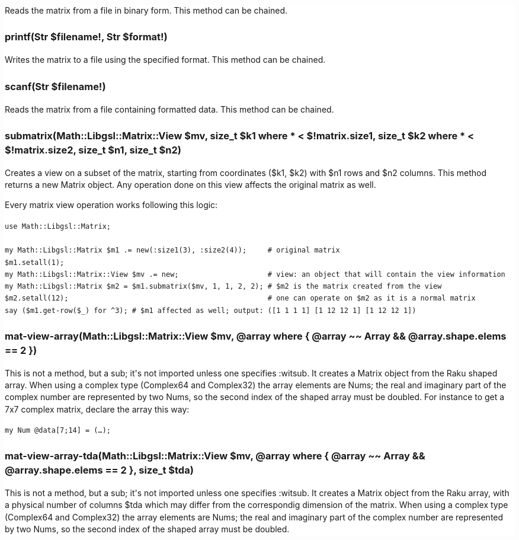 Reads the matrix from a file in binary form. This method can be chained.

### printf(Str $filename!, Str $format!)

Writes the matrix to a file using the specified format. This method can be chained.

### scanf(Str $filename!)

Reads the matrix from a file containing formatted data. This method can be chained.

### submatrix(Math::Libgsl::Matrix::View $mv, size_t $k1 where * < $!matrix.size1, size_t $k2 where * < $!matrix.size2, size_t $n1, size_t $n2)

Creates a view on a subset of the matrix, starting from coordinates ($k1, $k2) with $n1 rows and $n2 columns. This method returns a new Matrix object. Any operation done on this view affects the original matrix as well.

Every matrix view operation works following this logic:

```perl6
use Math::Libgsl::Matrix;

my Math::Libgsl::Matrix $m1 .= new(:size1(3), :size2(4));     # original matrix
$m1.setall(1);
my Math::Libgsl::Matrix::View $mv .= new;                     # view: an object that will contain the view information
my Math::Libgsl::Matrix $m2 = $m1.submatrix($mv, 1, 1, 2, 2); # $m2 is the matrix created from the view
$m2.setall(12);                                               # one can operate on $m2 as it is a normal matrix
say ($m1.get-row($_) for ^3); # $m1 affected as well; output: ([1 1 1 1] [1 12 12 1] [1 12 12 1])
```

### mat-view-array(Math::Libgsl::Matrix::View $mv, @array where { @array ~~ Array && @array.shape.elems == 2 })

This is not a method, but a sub; it's not imported unless one specifies :witsub. It creates a Matrix object from the Raku shaped array. When using a complex type (Complex64 and Complex32) the array elements are Nums; the real and imaginary part of the complex number are represented by two Nums, so the second index of the shaped array must be doubled. For instance to get a 7x7 complex matrix, declare the array this way:

    my Num @data[7;14] = (…);

### mat-view-array-tda(Math::Libgsl::Matrix::View $mv, @array where { @array ~~ Array && @array.shape.elems == 2 }, size_t $tda)

This is not a method, but a sub; it's not imported unless one specifies :witsub. It creates a Matrix object from the Raku array, with a physical number of columns $tda which may differ from the correspondig dimension of the matrix. When using a complex type (Complex64 and Complex32) the array elements are Nums; the real and imaginary part of the complex number are represented by two Nums, so the second index of the shaped array must be doubled.
